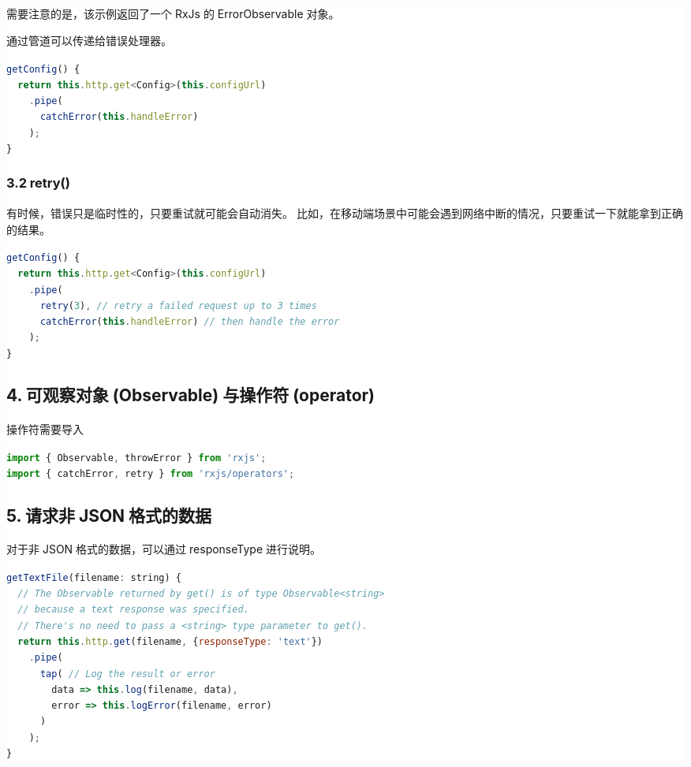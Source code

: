 需要注意的是，该示例返回了一个 RxJs 的 ErrorObservable 对象。

通过管道可以传递给错误处理器。

```javascript
getConfig() {
  return this.http.get<Config>(this.configUrl)
    .pipe(
      catchError(this.handleError)
    );
}
```

### 3.2 retry()

有时候，错误只是临时性的，只要重试就可能会自动消失。 比如，在移动端场景中可能会遇到网络中断的情况，只要重试一下就能拿到正确的结果。

```javascript
getConfig() {
  return this.http.get<Config>(this.configUrl)
    .pipe(
      retry(3), // retry a failed request up to 3 times
      catchError(this.handleError) // then handle the error
    );
}
```

## 4. 可观察对象 (Observable) 与操作符 (operator)

操作符需要导入

```javascript
import { Observable, throwError } from 'rxjs';
import { catchError, retry } from 'rxjs/operators';
```

## 5. 请求非 JSON 格式的数据

对于非 JSON 格式的数据，可以通过 responseType 进行说明。

```javascript
getTextFile(filename: string) {
  // The Observable returned by get() is of type Observable<string>
  // because a text response was specified.
  // There's no need to pass a <string> type parameter to get().
  return this.http.get(filename, {responseType: 'text'})
    .pipe(
      tap( // Log the result or error
        data => this.log(filename, data),
        error => this.logError(filename, error)
      )
    );
}
```
